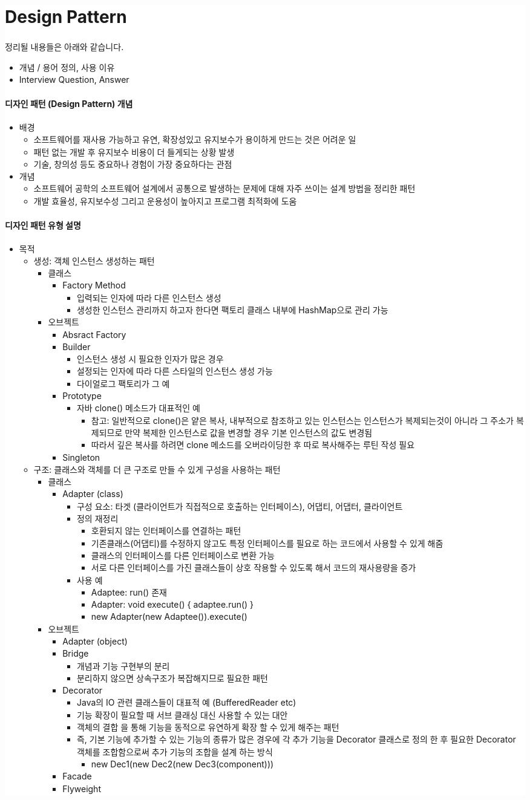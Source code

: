 # Design Pattern

정리될 내용들은 아래와 같습니다.

- 개념 / 용어 정의, 사용 이유
- Interview Question, Answer

#### 디자인 패턴 (Design Pattern) 개념

- 배경
  - 소프트웨어를 재사용 가능하고 유연, 확장성있고 유지보수가 용이하게 만드는 것은 어려운 일
  - 패턴 없는 개발 후 유지보수 비용이 더 들게되는 상황 발생
  - 기술, 창의성 등도 중요하나 경험이 가장 중요하다는 관점
- 개념
  - 소프트웨어 공학의 소프트웨어 설계에서 공통으로 발생하는 문제에 대해 자주 쓰이는 설계 방법을 정리한 패턴
  - 개발 효율성, 유지보수성 그리고 운용성이 높아지고 프로그램 최적화에 도움

#### 디자인 패턴 유형 설명

- 목적
  - 생성: 객체 인스턴스 생성하는 패턴
    - 클래스
      - Factory Method
        - 입력되는 인자에 따라 다른 인스턴스 생성
        - 생성한 인스턴스 관리까지 하고자 한다면 팩토리 클래스 내부에 HashMap으로 관리 가능
    - 오브젝트
      - Absract Factory
      - Builder
        - 인스턴스 생성 시 필요한 인자가 많은 경우
        - 설정되는 인자에 따라 다른 스타일의 인스턴스 생성 가능
        - 다이얼로그 팩토리가 그 예
      - Prototype
        - 자바 clone() 메소드가 대표적인 예
          - 참고: 일반적으로 clone()은 얕은 복사, 내부적으로 참조하고 있는 인스턴스는 인스턴스가 복제되는것이 아니라 그 주소가 복제되므로 만약 복제한 인스턴스로 값을 변경할 경우 기본 인스턴스의 값도 변경됨
          - 따라서 깊은 복사를 하려면 clone 메소드를 오버라이딩한 후 따로 복사해주는 루틴 작성 필요
      - Singleton
  - 구조: 클래스와 객체를 더 큰 구조로 만들 수 있게 구성을 사용하는 패턴
    - 클래스
      - Adapter (class)
        - 구성 요소: 타겟 (클라이언트가 직접적으로 호출하는 인터페이스), 어댑티, 어댑터, 클라이언트
        - 정의 재정리
          - 호환되지 않는 인터페이스를 연결하는 패턴
          - 기존클래스(어댑티)를 수정하지 않고도 특정 인터페이스를 필요로 하는 코드에서 사용할 수 있게 해줌
          - 클래스의 인터페이스를 다른 인터페이스로 변환 가능
          - 서로 다른 인터페이스를 가진 클래스들이 상호 작용할 수 있도록 해서 코드의 재사용량을 증가
        - 사용 예
          - Adaptee: run() 존재
          - Adapter: void execute() { adaptee.run() }
          - new Adapter(new Adaptee()).execute()
    - 오브젝트
      - Adapter (object)
      - Bridge
        - 개념과 기능 구현부의 분리
        - 분리하지 않으면 상속구조가 복잡해지므로 필요한 패턴
      - Decorator
        - Java의 IO 관련 클래스들이 대표적 예 (BufferedReader etc)
        - 기능 확장이 필요할 때 서브 클래싱 대신 사용할 수 있는 대안
        - 객체의 결합 을 통해 기능을 동적으로 유연하게 확장 할 수 있게 해주는 패턴
        - 즉, 기본 기능에 추가할 수 있는 기능의 종류가 많은 경우에 각 추가 기능을 Decorator 클래스로 정의 한 후 필요한 Decorator 객체를 조합함으로써 추가 기능의 조합을 설계 하는 방식
          - new Dec1(new Dec2(new Dec3(component)))
      - Facade
      - Flyweight